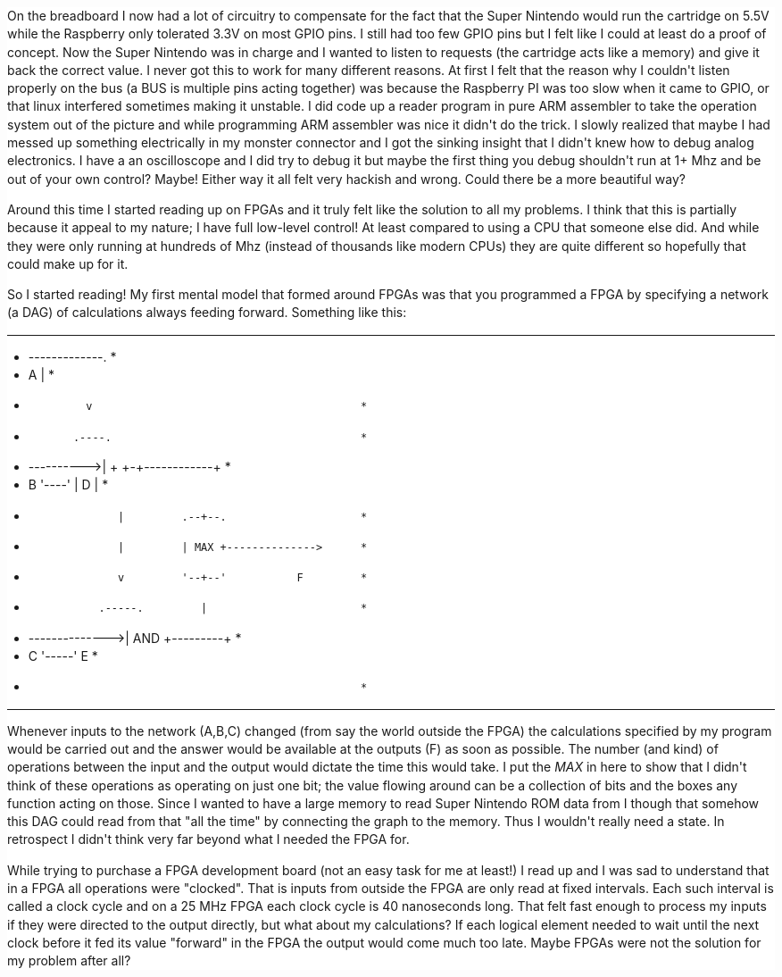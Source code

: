 On the breadboard I now had a lot of circuitry to compensate for the fact that the Super Nintendo would run the cartridge on 5.5V while the Raspberry only tolerated 3.3V on most GPIO pins. I still had too few GPIO pins but I felt like I could at least do a proof of concept. Now the Super Nintendo was in charge and I wanted to listen to requests (the cartridge acts like a memory) and give it back the correct value. I never got this to work for many different reasons. At first I felt that the reason why I couldn't listen properly on the bus (a BUS is multiple pins acting together) was because the Raspberry PI was too slow when it came to GPIO, or that linux interfered sometimes making it unstable. I did code up a reader program in pure ARM assembler to take the operation system out of the picture and while programming ARM assembler was nice it didn't do the trick. I slowly realized that maybe I had messed up something electrically in my monster connector and I got the sinking insight that I didn't knew how to debug analog electronics. I have a an oscilloscope and I did try to debug it but maybe the first thing you debug shouldn't run at 1+ Mhz and be out of your own control? Maybe! Either way it all felt very hackish and wrong. Could there be a more beautiful way?

Around this time I started reading up on FPGAs and it truly felt like the solution to all my problems. I think that this is partially because it appeal to my nature; I have full low-level control! At least compared to using a CPU that someone else did. And while they were only running at hundreds of Mhz (instead of thousands like modern CPUs) they are quite different so hopefully that could make up for it.

So I started reading! My first mental model that formed around FPGAs was that you programmed a FPGA by specifying a network (a DAG) of calculations always feeding forward. Something like this:

***********************************************************
* -------------.                                          *
*   A          |                                          *
*              v                                          *
*            .----.                                       *
* ---------->| +  +-+------------+                        *
*   B        '----' |       D    |                        *
*                   |         .--+--.                     *
*                   |         | MAX +-------------->      *
*                   v         '--+--'           F         *
*                .-----.         |                        *
* -------------->| AND +---------+                        *
*   C            '-----'    E                             *
*                                                         *
***********************************************************

Whenever inputs to the network (A,B,C) changed (from say the world outside the FPGA) the calculations specified by my program would be carried out and the answer would be available at the outputs (F) as soon as possible. The number (and kind) of operations between the input and the output would dictate the time this would take. I put the *MAX* in here to show that I didn't think of these operations as operating on just one bit; the value flowing around can be a collection of bits and the boxes any function acting on those. Since I wanted to have a large memory to read Super Nintendo ROM data from I though that somehow this DAG could read from that "all the time" by connecting the graph to the memory. Thus I wouldn't really need a state. In retrospect I didn't think very far beyond what I needed the FPGA for.

While trying to purchase a FPGA development board (not an easy task for me at least!) I read up and I was sad to understand that in a FPGA all operations were "clocked". That is inputs from outside the FPGA are only read at fixed intervals. Each such interval is called a clock cycle and on a 25 MHz FPGA each clock cycle is 40 nanoseconds long. That felt fast enough to process my inputs if they were directed to the output directly, but what about my calculations? If each logical element needed to wait until the next clock before it fed its value "forward" in the FPGA the output would come much too late. Maybe FPGAs were not the solution for my problem after all?
